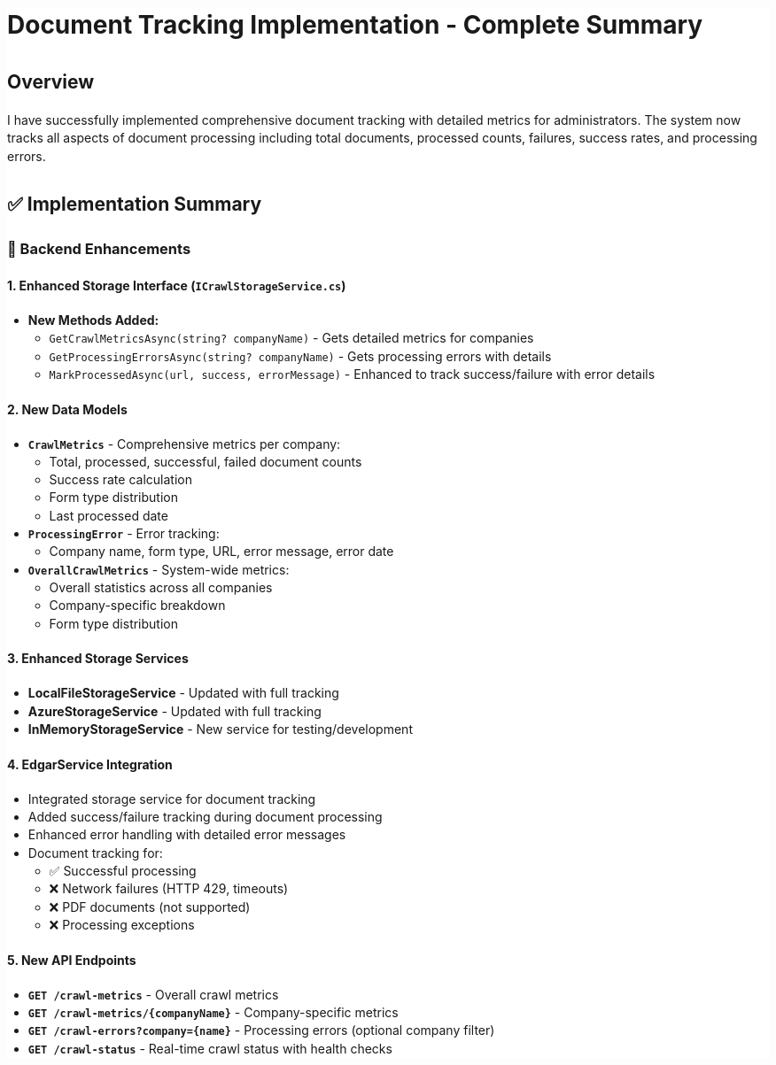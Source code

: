 # Document Tracking Implementation - Complete Summary

## Overview
I have successfully implemented comprehensive document tracking with detailed metrics for administrators. The system now tracks all aspects of document processing including total documents, processed counts, failures, success rates, and processing errors.

## ✅ Implementation Summary

### 🔧 Backend Enhancements

#### 1. **Enhanced Storage Interface** (`ICrawlStorageService.cs`)
- **New Methods Added:**
  - `GetCrawlMetricsAsync(string? companyName)` - Gets detailed metrics for companies
  - `GetProcessingErrorsAsync(string? companyName)` - Gets processing errors with details
  - `MarkProcessedAsync(url, success, errorMessage)` - Enhanced to track success/failure with error details

#### 2. **New Data Models**
- **`CrawlMetrics`** - Comprehensive metrics per company:
  - Total, processed, successful, failed document counts
  - Success rate calculation
  - Form type distribution
  - Last processed date
- **`ProcessingError`** - Error tracking:
  - Company name, form type, URL, error message, error date
- **`OverallCrawlMetrics`** - System-wide metrics:
  - Overall statistics across all companies
  - Company-specific breakdown
  - Form type distribution

#### 3. **Enhanced Storage Services**
- **LocalFileStorageService** - Updated with full tracking
- **AzureStorageService** - Updated with full tracking 
- **InMemoryStorageService** - New service for testing/development

#### 4. **EdgarService Integration**
- Integrated storage service for document tracking
- Added success/failure tracking during document processing
- Enhanced error handling with detailed error messages
- Document tracking for:
  - ✅ Successful processing
  - ❌ Network failures (HTTP 429, timeouts)
  - ❌ PDF documents (not supported)
  - ❌ Processing exceptions

#### 5. **New API Endpoints**
- **`GET /crawl-metrics`** - Overall crawl metrics
- **`GET /crawl-metrics/{companyName}`** - Company-specific metrics
- **`GET /crawl-errors?company={name}`** - Processing errors (optional company filter)
- **`GET /crawl-status`** - Real-time crawl status with health checks
